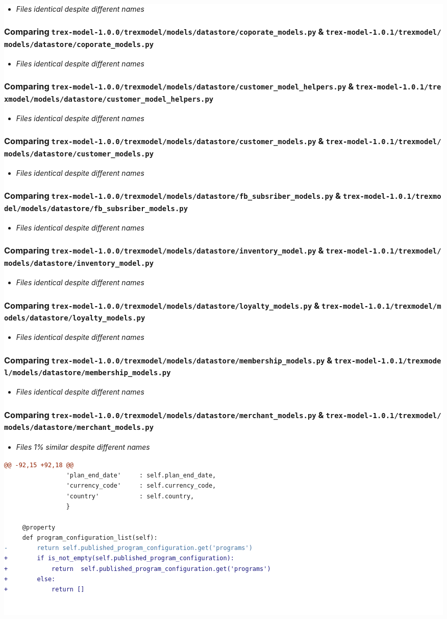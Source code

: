  * *Files identical despite different names*

### Comparing `trex-model-1.0.0/trexmodel/models/datastore/coporate_models.py` & `trex-model-1.0.1/trexmodel/models/datastore/coporate_models.py`

 * *Files identical despite different names*

### Comparing `trex-model-1.0.0/trexmodel/models/datastore/customer_model_helpers.py` & `trex-model-1.0.1/trexmodel/models/datastore/customer_model_helpers.py`

 * *Files identical despite different names*

### Comparing `trex-model-1.0.0/trexmodel/models/datastore/customer_models.py` & `trex-model-1.0.1/trexmodel/models/datastore/customer_models.py`

 * *Files identical despite different names*

### Comparing `trex-model-1.0.0/trexmodel/models/datastore/fb_subsriber_models.py` & `trex-model-1.0.1/trexmodel/models/datastore/fb_subsriber_models.py`

 * *Files identical despite different names*

### Comparing `trex-model-1.0.0/trexmodel/models/datastore/inventory_model.py` & `trex-model-1.0.1/trexmodel/models/datastore/inventory_model.py`

 * *Files identical despite different names*

### Comparing `trex-model-1.0.0/trexmodel/models/datastore/loyalty_models.py` & `trex-model-1.0.1/trexmodel/models/datastore/loyalty_models.py`

 * *Files identical despite different names*

### Comparing `trex-model-1.0.0/trexmodel/models/datastore/membership_models.py` & `trex-model-1.0.1/trexmodel/models/datastore/membership_models.py`

 * *Files identical despite different names*

### Comparing `trex-model-1.0.0/trexmodel/models/datastore/merchant_models.py` & `trex-model-1.0.1/trexmodel/models/datastore/merchant_models.py`

 * *Files 1% similar despite different names*

```diff
@@ -92,15 +92,18 @@
                 'plan_end_date'     : self.plan_end_date,
                 'currency_code'     : self.currency_code,
                 'country'           : self.country,
                 }
     
     @property
     def program_configuration_list(self):
-        return self.published_program_configuration.get('programs')
+        if is_not_empty(self.published_program_configuration):
+            return  self.published_program_configuration.get('programs')
+        else:
+            return []
     
     
```